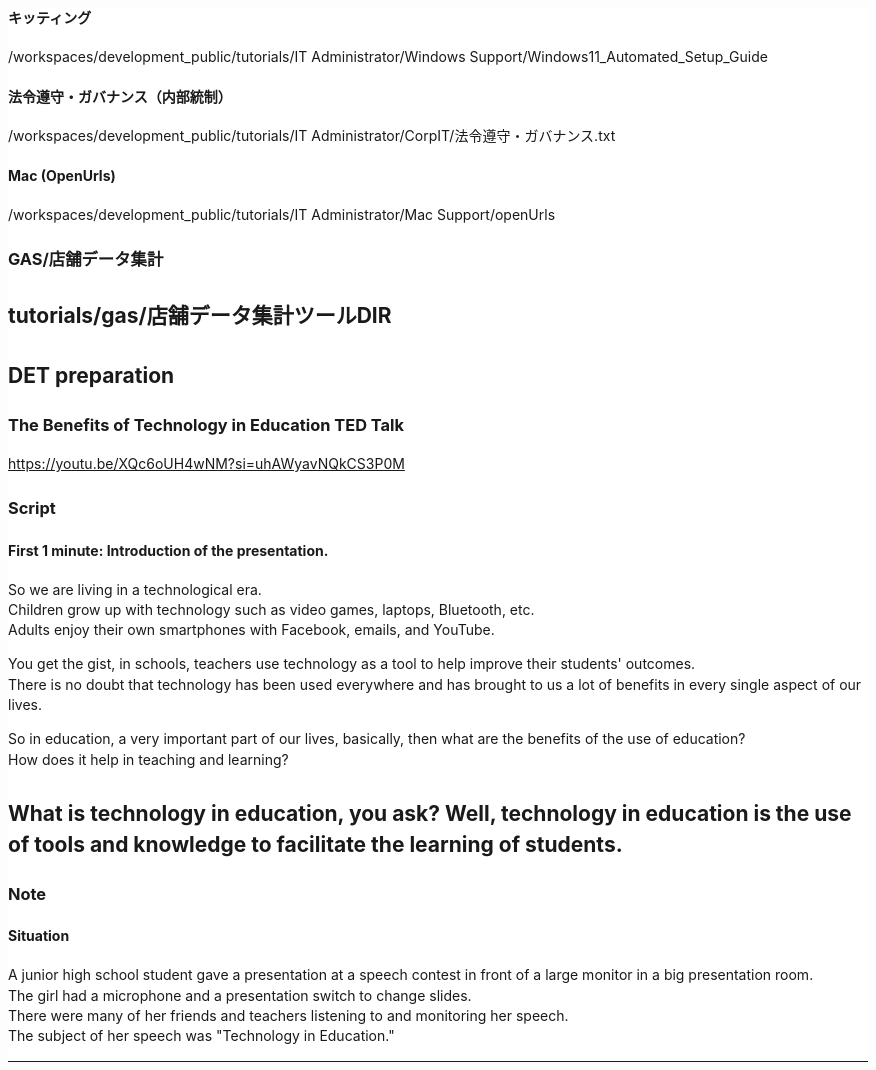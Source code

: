 #### キッティング
/workspaces/development_public/tutorials/IT Administrator/Windows Support/Windows11_Automated_Setup_Guide

#### 法令遵守・ガバナンス（内部統制）
/workspaces/development_public/tutorials/IT Administrator/CorpIT/法令遵守・ガバナンス.txt

#### Mac (OpenUrls)
/workspaces/development_public/tutorials/IT Administrator/Mac Support/openUrls

### GAS/店舗データ集計
tutorials/gas/店舗データ集計ツールDIR
---

## DET preparation

### The Benefits of Technology in Education TED Talk
https://youtu.be/XQc6oUH4wNM?si=uhAWyavNQkCS3P0M

### Script

#### First 1 minute: Introduction of the presentation.  
So we are living in a technological era.  
Children grow up with technology such as video games, laptops, Bluetooth, etc.  
Adults enjoy their own smartphones with Facebook, emails, and YouTube.  

You get the gist, in schools, teachers use technology as a tool to help improve their students' outcomes.  
There is no doubt that technology has been used everywhere and has brought to us a lot of benefits in every single aspect of our lives.  

So in education, a very important part of our lives, basically, then what are the benefits of the use of education?  
How does it help in teaching and learning?  

What is technology in education, you ask? Well, technology in education is the use of tools and knowledge to facilitate the learning of students. 
---




### **Note**

#### **Situation**
A junior high school student gave a presentation at a speech contest in front of a large monitor in a big presentation room.  
The girl had a microphone and a presentation switch to change slides.  
There were many of her friends and teachers listening to and monitoring her speech.  
The subject of her speech was "Technology in Education."

---
